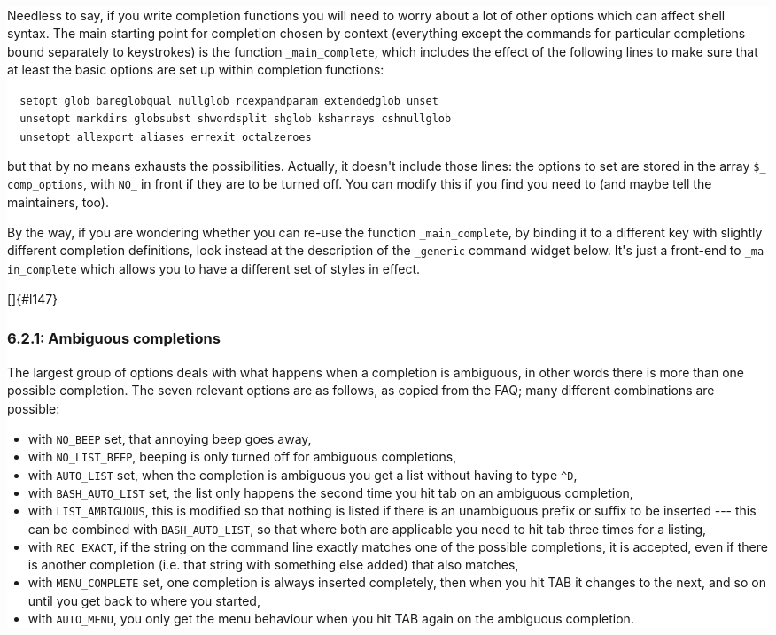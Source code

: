 Needless to say, if you write completion functions you will need to
worry about a lot of other options which can affect shell syntax. The
main starting point for completion chosen by context (everything except
the commands for particular completions bound separately to keystrokes)
is the function `_main_complete`, which includes the effect of the
following lines to make sure that at least the basic options are set up
within completion functions:

      setopt glob bareglobqual nullglob rcexpandparam extendedglob unset
      unsetopt markdirs globsubst shwordsplit shglob ksharrays cshnullglob
      unsetopt allexport aliases errexit octalzeroes

but that by no means exhausts the possibilities. Actually, it doesn\'t
include those lines: the options to set are stored in the array
`$_comp_options`, with `NO_` in front if they are to be turned off. You
can modify this if you find you need to (and maybe tell the maintainers,
too).

By the way, if you are wondering whether you can re-use the function
`_main_complete`, by binding it to a different key with slightly
different completion definitions, look instead at the description of the
`_generic` command widget below. It\'s just a front-end to
`_main_complete` which allows you to have a different set of styles in
effect.

[]{#l147}

### 6.2.1: Ambiguous completions

The largest group of options deals with what happens when a completion
is ambiguous, in other words there is more than one possible completion.
The seven relevant options are as follows, as copied from the FAQ; many
different combinations are possible:

-   with `NO_BEEP` set, that annoying beep goes away,
-   with `NO_LIST_BEEP`, beeping is only turned off for ambiguous
    completions,
-   with `AUTO_LIST` set, when the completion is ambiguous you get a
    list without having to type `^D`,
-   with `BASH_AUTO_LIST` set, the list only happens the second time you
    hit tab on an ambiguous completion,
-   with `LIST_AMBIGUOUS`, this is modified so that nothing is listed if
    there is an unambiguous prefix or suffix to be inserted \-\-- this
    can be combined with `BASH_AUTO_LIST`, so that where both are
    applicable you need to hit tab three times for a listing,
-   with `REC_EXACT`, if the string on the command line exactly matches
    one of the possible completions, it is accepted, even if there is
    another completion (i.e. that string with something else added) that
    also matches,
-   with `MENU_COMPLETE` set, one completion is always inserted
    completely, then when you hit TAB it changes to the next, and so on
    until you get back to where you started,
-   with `AUTO_MENU`, you only get the menu behaviour when you hit TAB
    again on the ambiguous completion.
